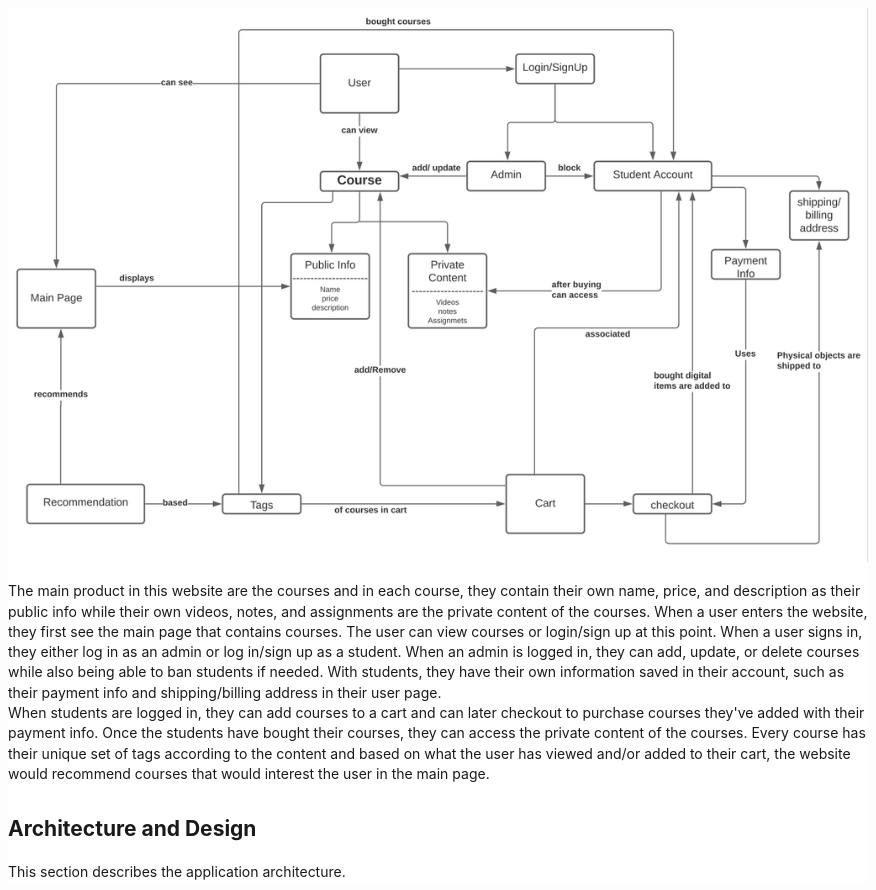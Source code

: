 ![Domain Model](domain-model.PNG)

The main product in this website are the courses and in each course, they contain their own name, price, and description
as their public info while their own videos, notes, and assignments are the private content of the courses.
When a user enters the website, they first see the main page that contains courses. The user can view courses or login/sign up at this point.
When a user signs in, they either log in as an admin or log in/sign up as a student.
When an admin is logged in, they can add, update, or delete courses while also being able to ban students if needed. 
With students, they have their own information saved in their account, such as their payment info and shipping/billing address in their user page.  
When students are logged in, they can add courses to a cart and can later checkout to purchase courses they've added with their payment info.
Once the students have bought their courses, they can access the private content of the courses. 
Every course has their unique set of tags according to the content and based on what the user has viewed and/or added to their cart, the website
would recommend courses that would interest the user in the main page. 


## Architecture and Design

This section describes the application architecture.
